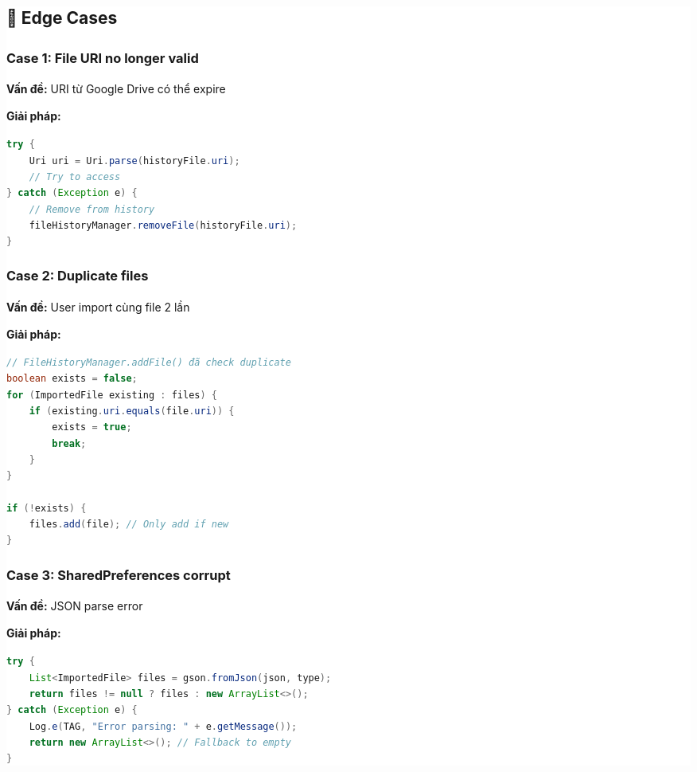 ## 🚨 Edge Cases

### Case 1: File URI no longer valid

**Vấn đề:** URI từ Google Drive có thể expire

**Giải pháp:**

```java
try {
    Uri uri = Uri.parse(historyFile.uri);
    // Try to access
} catch (Exception e) {
    // Remove from history
    fileHistoryManager.removeFile(historyFile.uri);
}
```

### Case 2: Duplicate files

**Vấn đề:** User import cùng file 2 lần

**Giải pháp:**

```java
// FileHistoryManager.addFile() đã check duplicate
boolean exists = false;
for (ImportedFile existing : files) {
    if (existing.uri.equals(file.uri)) {
        exists = true;
        break;
    }
}

if (!exists) {
    files.add(file); // Only add if new
}
```

### Case 3: SharedPreferences corrupt

**Vấn đề:** JSON parse error

**Giải pháp:**

```java
try {
    List<ImportedFile> files = gson.fromJson(json, type);
    return files != null ? files : new ArrayList<>();
} catch (Exception e) {
    Log.e(TAG, "Error parsing: " + e.getMessage());
    return new ArrayList<>(); // Fallback to empty
}
```

